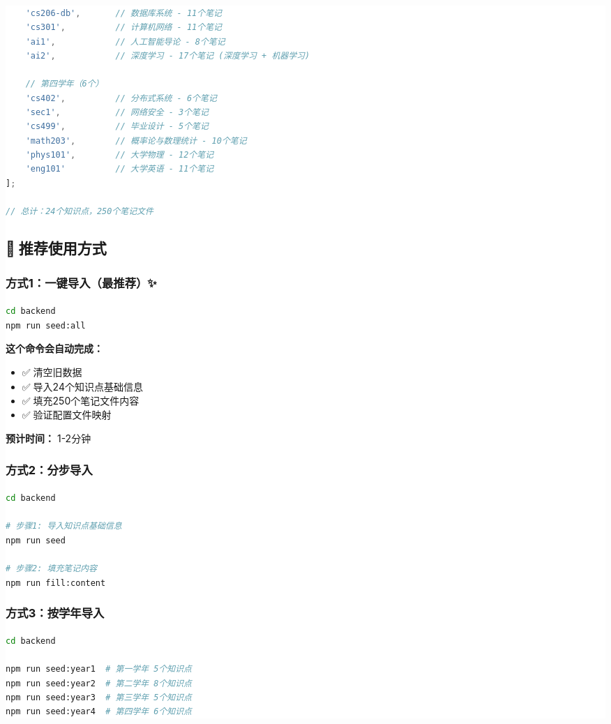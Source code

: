 ```javascript
    'cs206-db',       // 数据库系统 - 11个笔记
    'cs301',          // 计算机网络 - 11个笔记
    'ai1',            // 人工智能导论 - 8个笔记
    'ai2',            // 深度学习 - 17个笔记 (深度学习 + 机器学习)
    
    // 第四学年（6个）
    'cs402',          // 分布式系统 - 6个笔记
    'sec1',           // 网络安全 - 3个笔记
    'cs499',          // 毕业设计 - 5个笔记
    'math203',        // 概率论与数理统计 - 10个笔记
    'phys101',        // 大学物理 - 12个笔记
    'eng101'          // 大学英语 - 11个笔记
];

// 总计：24个知识点，250个笔记文件
```

## 🚀 推荐使用方式

### 方式1：一键导入（最推荐）✨

```bash
cd backend
npm run seed:all
```

**这个命令会自动完成：**
- ✅ 清空旧数据
- ✅ 导入24个知识点基础信息
- ✅ 填充250个笔记文件内容
- ✅ 验证配置文件映射

**预计时间：** 1-2分钟

### 方式2：分步导入

```bash
cd backend

# 步骤1: 导入知识点基础信息
npm run seed

# 步骤2: 填充笔记内容
npm run fill:content
```

### 方式3：按学年导入

```bash
cd backend

npm run seed:year1  # 第一学年 5个知识点
npm run seed:year2  # 第二学年 8个知识点
npm run seed:year3  # 第三学年 5个知识点
npm run seed:year4  # 第四学年 6个知识点
```
